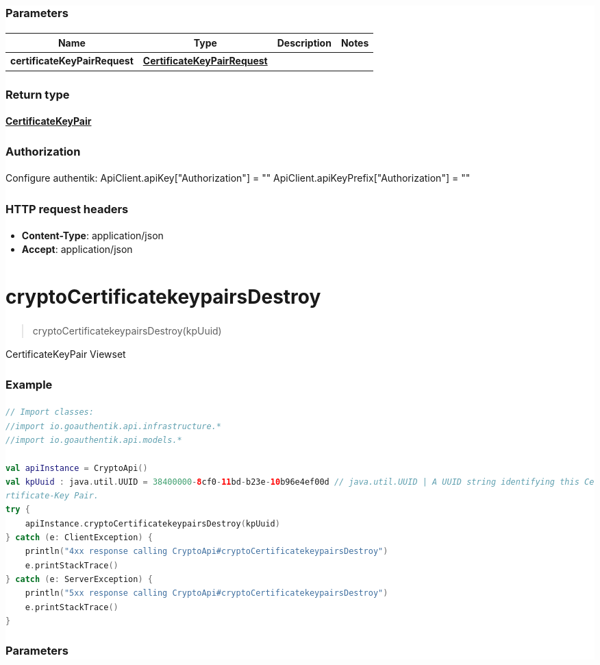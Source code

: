 ### Parameters

Name | Type | Description  | Notes
------------- | ------------- | ------------- | -------------
 **certificateKeyPairRequest** | [**CertificateKeyPairRequest**](CertificateKeyPairRequest.md)|  |

### Return type

[**CertificateKeyPair**](CertificateKeyPair.md)

### Authorization


Configure authentik:
    ApiClient.apiKey["Authorization"] = ""
    ApiClient.apiKeyPrefix["Authorization"] = ""

### HTTP request headers

 - **Content-Type**: application/json
 - **Accept**: application/json

<a name="cryptoCertificatekeypairsDestroy"></a>
# **cryptoCertificatekeypairsDestroy**
> cryptoCertificatekeypairsDestroy(kpUuid)



CertificateKeyPair Viewset

### Example
```kotlin
// Import classes:
//import io.goauthentik.api.infrastructure.*
//import io.goauthentik.api.models.*

val apiInstance = CryptoApi()
val kpUuid : java.util.UUID = 38400000-8cf0-11bd-b23e-10b96e4ef00d // java.util.UUID | A UUID string identifying this Certificate-Key Pair.
try {
    apiInstance.cryptoCertificatekeypairsDestroy(kpUuid)
} catch (e: ClientException) {
    println("4xx response calling CryptoApi#cryptoCertificatekeypairsDestroy")
    e.printStackTrace()
} catch (e: ServerException) {
    println("5xx response calling CryptoApi#cryptoCertificatekeypairsDestroy")
    e.printStackTrace()
}
```

### Parameters
